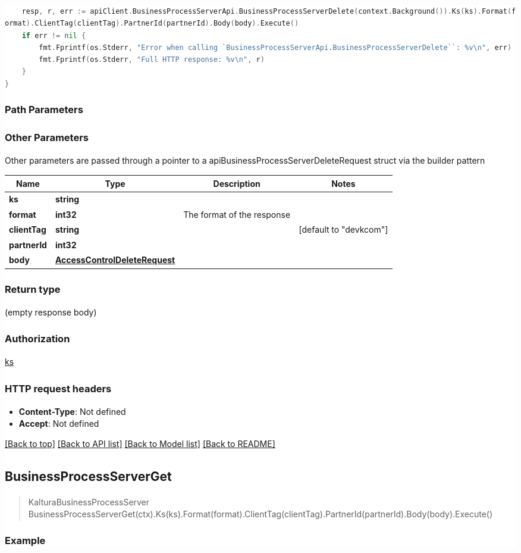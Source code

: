 ```go
    resp, r, err := apiClient.BusinessProcessServerApi.BusinessProcessServerDelete(context.Background()).Ks(ks).Format(format).ClientTag(clientTag).PartnerId(partnerId).Body(body).Execute()
    if err != nil {
        fmt.Fprintf(os.Stderr, "Error when calling `BusinessProcessServerApi.BusinessProcessServerDelete``: %v\n", err)
        fmt.Fprintf(os.Stderr, "Full HTTP response: %v\n", r)
    }
}
```

### Path Parameters



### Other Parameters

Other parameters are passed through a pointer to a apiBusinessProcessServerDeleteRequest struct via the builder pattern


Name | Type | Description  | Notes
------------- | ------------- | ------------- | -------------
 **ks** | **string** |  | 
 **format** | **int32** | The format of the response | 
 **clientTag** | **string** |  | [default to &quot;devkcom&quot;]
 **partnerId** | **int32** |  | 
 **body** | [**AccessControlDeleteRequest**](AccessControlDeleteRequest.md) |  | 

### Return type

 (empty response body)

### Authorization

[ks](../README.md#ks)

### HTTP request headers

- **Content-Type**: Not defined
- **Accept**: Not defined

[[Back to top]](#) [[Back to API list]](../README.md#documentation-for-api-endpoints)
[[Back to Model list]](../README.md#documentation-for-models)
[[Back to README]](../README.md)


## BusinessProcessServerGet

> KalturaBusinessProcessServer BusinessProcessServerGet(ctx).Ks(ks).Format(format).ClientTag(clientTag).PartnerId(partnerId).Body(body).Execute()





### Example
